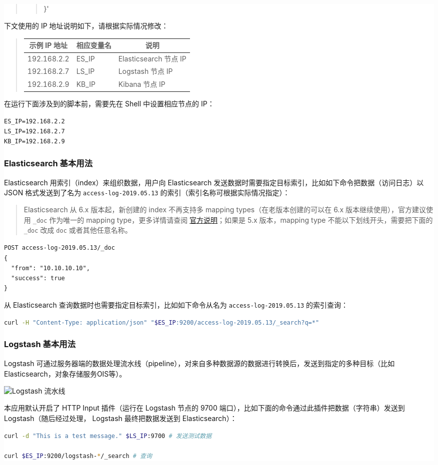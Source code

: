 >> }'
>> ```

下文使用的 IP 地址说明如下，请根据实际情况修改：
>
> | 示例 IP 地址 | 相应变量名 | 说明 |
> |---|---| --
> | 192.168.2.2 | ES_IP | Elasticsearch 节点 IP |
> | 192.168.2.7 | LS_IP | Logstash 节点 IP |
> | 192.168.2.9 | KB_IP | Kibana 节点 IP |

在运行下面涉及到的脚本前，需要先在 Shell 中设置相应节点的 IP：

```
ES_IP=192.168.2.2
LS_IP=192.168.2.7
KB_IP=192.168.2.9
```

### <a name="es-intro"></a>Elasticsearch 基本用法

Elasticsearch 用索引（index）来组织数据，用户向 Elasticsearch 发送数据时需要指定目标索引，比如如下命令把数据（访问日志）以 JSON 格式发送到了名为 `access-log-2019.05.13` 的索引（索引名称可根据实际情况指定）：

> Elasticsearch 从 6.x 版本起，新创建的 index 不再支持多 mapping types（在老版本创建的可以在 6.x 版本继续使用），官方建议使用 `_doc` 作为唯一的 mapping type，更多详情请查阅 [官方说明](https://www.elastic.co/guide/en/elasticsearch/reference/6.7/removal-of-types.html)；如果是 5.x 版本，mapping type 不能以下划线开头，需要把下面的 `_doc` 改成 `doc` 或者其他任意名称。

```
POST access-log-2019.05.13/_doc
{
  "from": "10.10.10.10",
  "success": true
}
```

从 Elasticsearch 查询数据时也需要指定目标索引，比如如下命令从名为 `access-log-2019.05.13` 的索引查询：

```bash
curl -H "Content-Type: application/json" "$ES_IP:9200/access-log-2019.05.13/_search?q=*"
```

### <a name="ls-intro"></a>Logstash 基本用法

Logstash 可通过服务器端的数据处理流水线（pipeline），对来自多种数据源的数据进行转换后，发送到指定的多种目标（比如 Elasticsearch，对象存储服务OIS等）。

![Logstash 流水线](../images/logstash-pipeline.png)

本应用默认开启了 HTTP Input 插件（运行在 Logstash 节点的 9700 端口），比如下面的命令通过此插件把数据（字符串）发送到 Logstash（随后经过处理， Logstash 最终把数据发送到 Elasticsearch）：

```bash
curl -d "This is a test message." $LS_IP:9700 # 发送测试数据

curl $ES_IP:9200/logstash-*/_search # 查询
```
